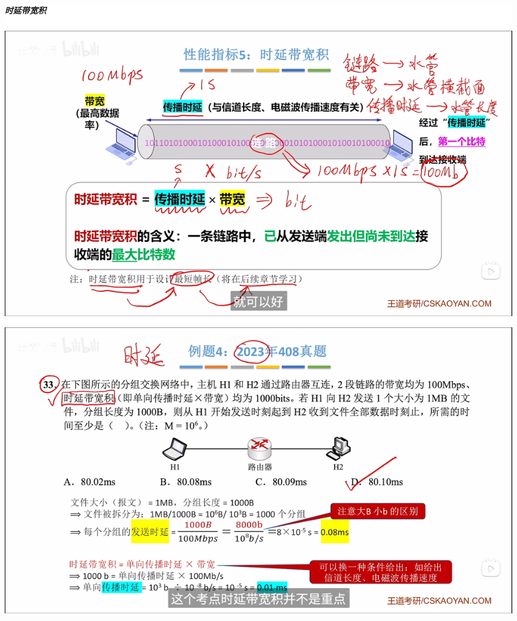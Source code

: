 ##### 时延带宽积

![image-20250625165244287](pic/image-20250625165244287.png)

![image-20250625170244702](pic/image-20250625170244702.png)
